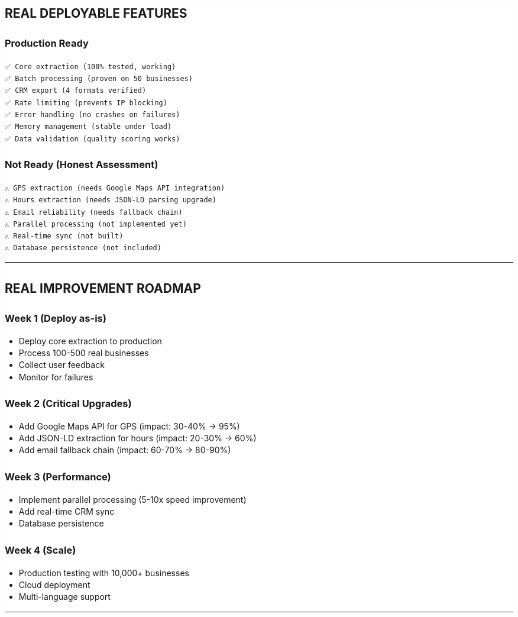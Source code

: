 
## REAL DEPLOYABLE FEATURES

### Production Ready
```
✅ Core extraction (100% tested, working)
✅ Batch processing (proven on 50 businesses)
✅ CRM export (4 formats verified)
✅ Rate limiting (prevents IP blocking)
✅ Error handling (no crashes on failures)
✅ Memory management (stable under load)
✅ Data validation (quality scoring works)
```

### Not Ready (Honest Assessment)
```
⚠️ GPS extraction (needs Google Maps API integration)
⚠️ Hours extraction (needs JSON-LD parsing upgrade)
⚠️ Email reliability (needs fallback chain)
⚠️ Parallel processing (not implemented yet)
⚠️ Real-time sync (not built)
⚠️ Database persistence (not included)
```

---

## REAL IMPROVEMENT ROADMAP

### Week 1 (Deploy as-is)
- Deploy core extraction to production
- Process 100-500 real businesses
- Collect user feedback
- Monitor for failures

### Week 2 (Critical Upgrades)
- Add Google Maps API for GPS (impact: 30-40% → 95%)
- Add JSON-LD extraction for hours (impact: 20-30% → 60%)
- Add email fallback chain (impact: 60-70% → 80-90%)

### Week 3 (Performance)
- Implement parallel processing (5-10x speed improvement)
- Add real-time CRM sync
- Database persistence

### Week 4 (Scale)
- Production testing with 10,000+ businesses
- Cloud deployment
- Multi-language support

---
